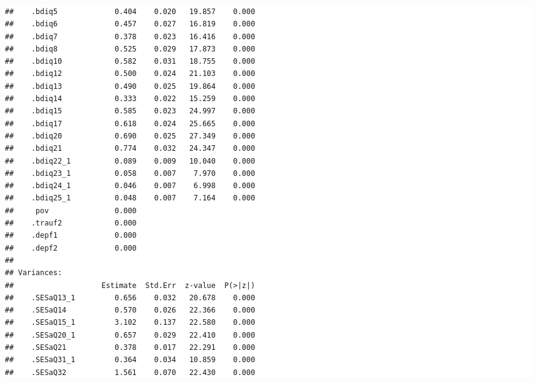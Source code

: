     ##    .bdiq5             0.404    0.020   19.857    0.000
    ##    .bdiq6             0.457    0.027   16.819    0.000
    ##    .bdiq7             0.378    0.023   16.416    0.000
    ##    .bdiq8             0.525    0.029   17.873    0.000
    ##    .bdiq10            0.582    0.031   18.755    0.000
    ##    .bdiq12            0.500    0.024   21.103    0.000
    ##    .bdiq13            0.490    0.025   19.864    0.000
    ##    .bdiq14            0.333    0.022   15.259    0.000
    ##    .bdiq15            0.585    0.023   24.997    0.000
    ##    .bdiq17            0.618    0.024   25.665    0.000
    ##    .bdiq20            0.690    0.025   27.349    0.000
    ##    .bdiq21            0.774    0.032   24.347    0.000
    ##    .bdiq22_1          0.089    0.009   10.040    0.000
    ##    .bdiq23_1          0.058    0.007    7.970    0.000
    ##    .bdiq24_1          0.046    0.007    6.998    0.000
    ##    .bdiq25_1          0.048    0.007    7.164    0.000
    ##     pov               0.000                           
    ##    .trauf2            0.000                           
    ##    .depf1             0.000                           
    ##    .depf2             0.000                           
    ## 
    ## Variances:
    ##                    Estimate  Std.Err  z-value  P(>|z|)
    ##    .SESaQ13_1         0.656    0.032   20.678    0.000
    ##    .SESaQ14           0.570    0.026   22.366    0.000
    ##    .SESaQ15_1         3.102    0.137   22.580    0.000
    ##    .SESaQ20_1         0.657    0.029   22.410    0.000
    ##    .SESaQ21           0.378    0.017   22.291    0.000
    ##    .SESaQ31_1         0.364    0.034   10.859    0.000
    ##    .SESaQ32           1.561    0.070   22.430    0.000